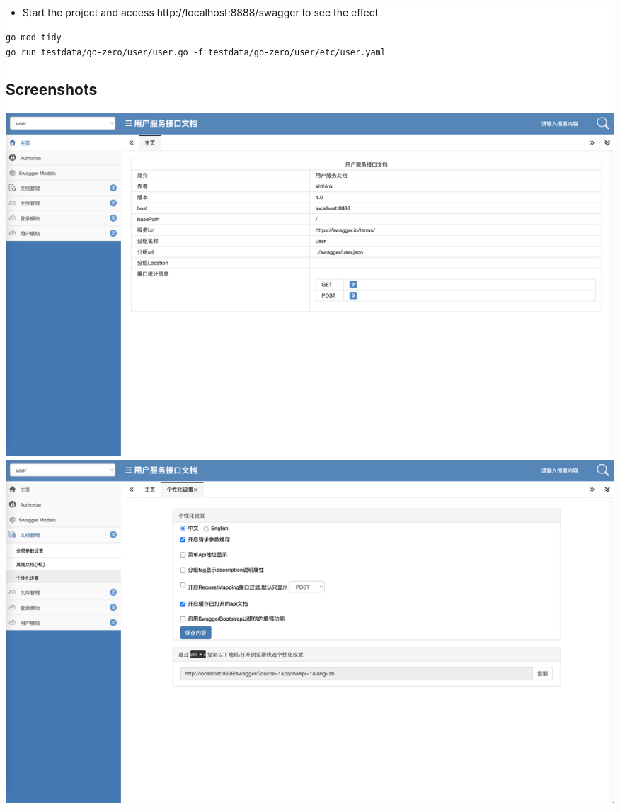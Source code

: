 - Start the project and access http://localhost:8888/swagger to see the effect

```shell
go mod tidy
go run testdata/go-zero/user/user.go -f testdata/go-zero/user/etc/user.yaml 
```

## Screenshots

![index](/images/swag_index.png)
![settings](/images/swag-settings.png)